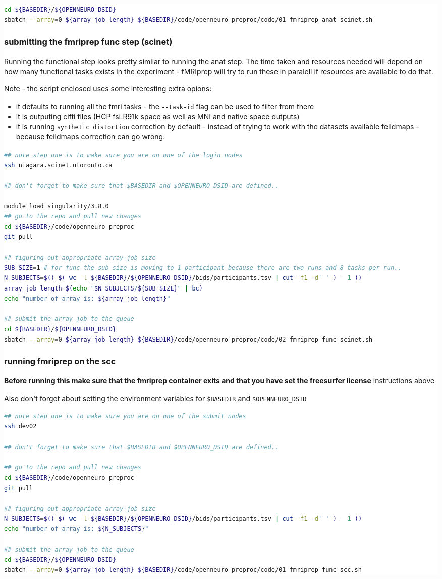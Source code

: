 ```sh
cd ${BASEDIR}/${OPENNEURO_DSID}
sbatch --array=0-${array_job_length} ${BASEDIR}/code/openneuro_preproc/code/01_fmriprep_anat_scinet.sh
```
### submitting the fmriprep func step (scinet)

Running the functional step looks pretty similar to running the anat step. The time taken and resources needed will depend on how many functional tasks exists in the experiment - fMRIprep will try to run these in paralell if resources are available to do that.

Note -  the script enclosed uses some interesting extra opions:
 - it defaults to running all the fmri tasks - the `--task-id` flag can be used to filter from there
 - it is outputing cifti files (HCP fsLR91k space as well as MNI and native space outputs)
 - it is running `synthetic distortion` correction by default - instead of trying to work with the datasets available feildmaps - because feildmaps correction can go wrong.

```sh
## note step one is to make sure you are on one of the login nodes
ssh niagara.scinet.utoronto.ca

## don't forget to make sure that $BASEDIR and $OPENNEURO_DSID are defined..

module load singularity/3.8.0
## go to the repo and pull new changes
cd ${BASEDIR}/code/openneuro_preproc
git pull

## figuring out appropriate array-job size
SUB_SIZE=1 # for func the sub size is moving to 1 participant because there are two runs and 8 tasks per run..
N_SUBJECTS=$(( $( wc -l ${BASEDIR}/${OPENNEURO_DSID}/bids/participants.tsv | cut -f1 -d' ' ) - 1 ))
array_job_length=$(echo "$N_SUBJECTS/${SUB_SIZE}" | bc)
echo "number of array is: ${array_job_length}"

## submit the array job to the queue
cd ${BASEDIR}/${OPENNEURO_DSID}
sbatch --array=0-${array_job_length} ${BASEDIR}/code/openneuro_preproc/code/02_fmriprep_func_scinet.sh
```

### running fmriprep on the scc

**Before running this make sure that the fmriprep container exits and that you have set the freesurfer license** [instructions above](#setting-up-the-fmriprep-environment)

Also don't forget about setting the environment variables for `$BASEDIR` and `$OPENNEURO_DSID`

```sh
## note step one is to make sure you are on one of the submit nodes
ssh dev02

## don't forget to make sure that $BASEDIR and $OPENNEURO_DSID are defined..

## go to the repo and pull new changes
cd ${BASEDIR}/code/openneuro_preproc
git pull

## figuring out appropriate array-job size
N_SUBJECTS=$(( $( wc -l ${BASEDIR}/${OPENNEURO_DSID}/bids/participants.tsv | cut -f1 -d' ' ) - 1 ))
echo "number of array is: ${N_SUBJECTS}"

## submit the array job to the queue
cd ${BASEDIR}/${OPENNEURO_DSID}
sbatch --array=0-${array_job_length} ${BASEDIR}/code/openneuro_preproc/code/01_fmriprep_func_scc.sh
```
